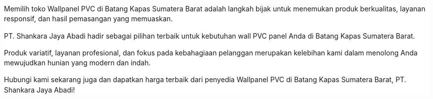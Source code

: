 Memilih toko Wallpanel PVC di Batang Kapas Sumatera Barat adalah langkah bijak untuk menemukan produk berkualitas, layanan responsif, dan hasil pemasangan yang memuaskan.

PT. Shankara Jaya Abadi hadir sebagai pilihan terbaik untuk kebutuhan wall PVC panel Anda di Batang Kapas Sumatera Barat.

Produk variatif, layanan profesional, dan fokus pada kebahagiaan pelanggan merupakan kelebihan kami dalam menolong Anda mewujudkan hunian yang modern dan indah.

Hubungi kami sekarang juga dan dapatkan harga terbaik dari penyedia Wallpanel PVC di Batang Kapas Sumatera Barat, PT. Shankara Jaya Abadi!